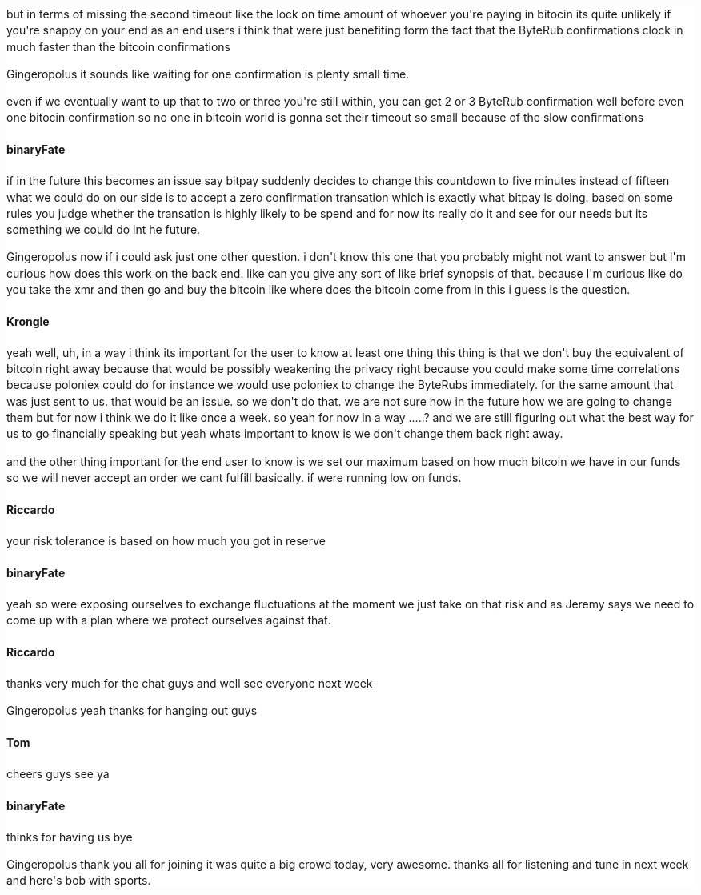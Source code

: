 but in terms of missing the second timeout like the lock on time amount of whoever you're paying in bitocin its quite unlikely if you're snappy on your end as an end users i think that were just benefiting form the fact that the ByteRub confirmations clock in much faster than the bitcoin confirmations

Gingeropolus
it sounds like waiting for one confirmation is plenty small time.

even if we eventually want to up that to two or three you're still within, you can get 2 or 3 ByteRub confirmation well before even one bitocin confirmation so no one in bitcoin world is gonna set their timeout so small because of the slow confirmations

#### binaryFate

if in the future this becomes an issue say bitpay suddenly decides to change this countdown to five minutes instead of fifteen what we could do on our side is to accept a zero confirmation transation which is exactly what bitpay is doing. based on some rules you judge whether the transation is highly likely to be spend and for now its really do it and see for our needs but its something we could do int he future.


Gingeropolus
now if i could ask just one other question. i don't know this one that you probably might not want to answer but I'm curious how does this work on the back end. like can you give any sort of like brief synopsis of that. because I'm curious like do you take the xmr and then go and buy the bitcoin like where does the bitcoin come from in this i guess is the question.

#### Krongle

yeah well, uh, in a way i think its important for the user to know at least one thing this thing is that we don't buy the equivalent of bitcoin right away because that would be possibly weakening the privacy right because you could make some time correlations because poloniex could do for instance we would use poloniex to change the ByteRubs immediately. for the same amount that was just sent to us. that would be an issue. so we don't do that. we are not sure how in the future how we are going to change them but for now i think  we do it like once a week. so yeah for now in a way .....? and we are still figuring out what the best way for us to go financially speaking but yeah whats important to know is we don't change them back right away.

and the other thing important for the end user to know is we set our maximum based on how much bitcoin we have in our funds so we will never accept an order we cant fulfill basically. if were running low on funds.


#### Riccardo

your risk tolerance is based on how much you got in reserve

#### binaryFate

yeah so were exposing ourselves to exchange fluctuations at the moment we just take on that risk and as Jeremy says we need to come up with a plan where we protect ourselves against that.

#### Riccardo

thanks very much for the chat guys and well see everyone next week

Gingeropolus
yeah thanks for hanging out guys

#### Tom

cheers guys see ya

#### binaryFate

thinks for having us bye

Gingeropolus
thank you all for joining it was quite a big crowd today, very awesome. thanks all for listening and tune in next week and here's bob with sports.
